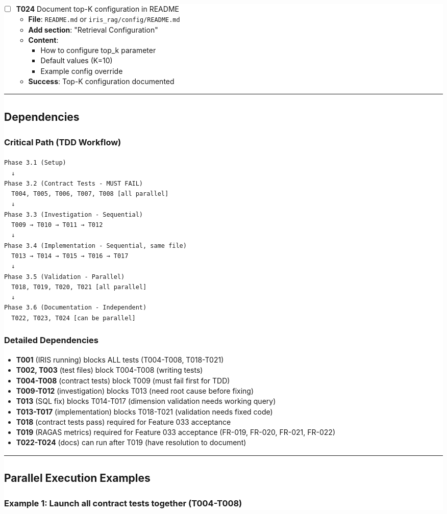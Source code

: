- [ ] **T024** Document top-K configuration in README
  - **File**: `README.md` or `iris_rag/config/README.md`
  - **Add section**: "Retrieval Configuration"
  - **Content**:
    - How to configure top_k parameter
    - Default values (K=10)
    - Example config override
  - **Success**: Top-K configuration documented

---

## Dependencies

### Critical Path (TDD Workflow)

```
Phase 3.1 (Setup)
  ↓
Phase 3.2 (Contract Tests - MUST FAIL)
  T004, T005, T006, T007, T008 [all parallel]
  ↓
Phase 3.3 (Investigation - Sequential)
  T009 → T010 → T011 → T012
  ↓
Phase 3.4 (Implementation - Sequential, same file)
  T013 → T014 → T015 → T016 → T017
  ↓
Phase 3.5 (Validation - Parallel)
  T018, T019, T020, T021 [all parallel]
  ↓
Phase 3.6 (Documentation - Independent)
  T022, T023, T024 [can be parallel]
```

### Detailed Dependencies

- **T001** (IRIS running) blocks ALL tests (T004-T008, T018-T021)
- **T002, T003** (test files) block T004-T008 (writing tests)
- **T004-T008** (contract tests) block T009 (must fail first for TDD)
- **T009-T012** (investigation) blocks T013 (need root cause before fixing)
- **T013** (SQL fix) blocks T014-T017 (dimension validation needs working query)
- **T013-T017** (implementation) blocks T018-T021 (validation needs fixed code)
- **T018** (contract tests pass) required for Feature 033 acceptance
- **T019** (RAGAS metrics) required for Feature 033 acceptance (FR-019, FR-020, FR-021, FR-022)
- **T022-T024** (docs) can run after T019 (have resolution to document)

---

## Parallel Execution Examples

### Example 1: Launch all contract tests together (T004-T008)
